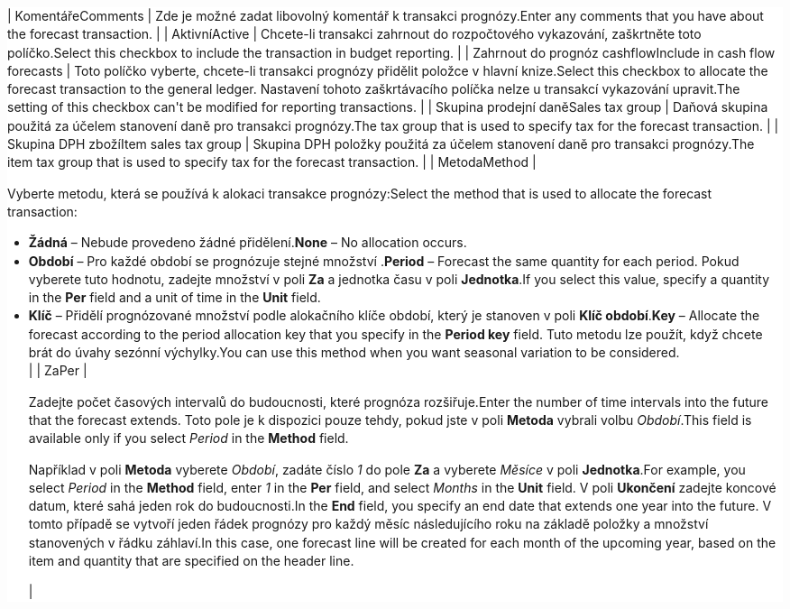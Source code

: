| <span data-ttu-id="01b3a-254">Komentáře</span><span class="sxs-lookup"><span data-stu-id="01b3a-254">Comments</span></span> | <span data-ttu-id="01b3a-255">Zde je možné zadat libovolný komentář k transakci prognózy.</span><span class="sxs-lookup"><span data-stu-id="01b3a-255">Enter any comments that you have about the forecast transaction.</span></span> |
| <span data-ttu-id="01b3a-256">Aktivní</span><span class="sxs-lookup"><span data-stu-id="01b3a-256">Active</span></span> | <span data-ttu-id="01b3a-257">Chcete-li transakci zahrnout do rozpočtového vykazování, zaškrtněte toto políčko.</span><span class="sxs-lookup"><span data-stu-id="01b3a-257">Select this checkbox to include the transaction in budget reporting.</span></span> |
| <span data-ttu-id="01b3a-258">Zahrnout do prognóz cashflow</span><span class="sxs-lookup"><span data-stu-id="01b3a-258">Include in cash flow forecasts</span></span> | <span data-ttu-id="01b3a-259">Toto políčko vyberte, chcete-li transakci prognózy přidělit položce v hlavní knize.</span><span class="sxs-lookup"><span data-stu-id="01b3a-259">Select this checkbox to allocate the forecast transaction to the general ledger.</span></span> <span data-ttu-id="01b3a-260">Nastavení tohoto zaškrtávacího políčka nelze u transakcí vykazování upravit.</span><span class="sxs-lookup"><span data-stu-id="01b3a-260">The setting of this checkbox can't be modified for reporting transactions.</span></span> |
| <span data-ttu-id="01b3a-261">Skupina prodejní daně</span><span class="sxs-lookup"><span data-stu-id="01b3a-261">Sales tax group</span></span> | <span data-ttu-id="01b3a-262">Daňová skupina použitá za účelem stanovení daně pro transakci prognózy.</span><span class="sxs-lookup"><span data-stu-id="01b3a-262">The tax group that is used to specify tax for the forecast transaction.</span></span> |
| <span data-ttu-id="01b3a-263">Skupina DPH zboží</span><span class="sxs-lookup"><span data-stu-id="01b3a-263">Item sales tax group</span></span> | <span data-ttu-id="01b3a-264">Skupina DPH položky použitá za účelem stanovení daně pro transakci prognózy.</span><span class="sxs-lookup"><span data-stu-id="01b3a-264">The item tax group that is used to specify tax for the forecast transaction.</span></span> |
| <span data-ttu-id="01b3a-265">Metoda</span><span class="sxs-lookup"><span data-stu-id="01b3a-265">Method</span></span> | <p><span data-ttu-id="01b3a-266">Vyberte metodu, která se používá k alokaci transakce prognózy:</span><span class="sxs-lookup"><span data-stu-id="01b3a-266">Select the method that is used to allocate the forecast transaction:</span></span></p><ul><li><span data-ttu-id="01b3a-267">**Žádná** – Nebude provedeno žádné přidělení.</span><span class="sxs-lookup"><span data-stu-id="01b3a-267">**None** – No allocation occurs.</span></span></li><li><span data-ttu-id="01b3a-268">**Období** – Pro každé období se prognózuje stejné množství .</span><span class="sxs-lookup"><span data-stu-id="01b3a-268">**Period** – Forecast the same quantity for each period.</span></span> <span data-ttu-id="01b3a-269">Pokud vyberete tuto hodnotu, zadejte množství v poli **Za** a jednotka času v poli **Jednotka**.</span><span class="sxs-lookup"><span data-stu-id="01b3a-269">If you select this value, specify a quantity in the **Per** field and a unit of time in the **Unit** field.</span></span></li><li><span data-ttu-id="01b3a-270">**Klíč** – Přidělí prognózované množství podle alokačního klíče období, který je stanoven v poli **Klíč období**.</span><span class="sxs-lookup"><span data-stu-id="01b3a-270">**Key** – Allocate the forecast according to the period allocation key that you specify in the **Period key** field.</span></span> <span data-ttu-id="01b3a-271">Tuto metodu lze použít, když chcete brát do úvahy sezónní výchylky.</span><span class="sxs-lookup"><span data-stu-id="01b3a-271">You can use this method when you want seasonal variation to be considered.</span></span></li></ol>|
| <span data-ttu-id="01b3a-272">Za</span><span class="sxs-lookup"><span data-stu-id="01b3a-272">Per</span></span> | <p><span data-ttu-id="01b3a-273">Zadejte počet časových intervalů do budoucnosti, které prognóza rozšiřuje.</span><span class="sxs-lookup"><span data-stu-id="01b3a-273">Enter the number of time intervals into the future that the forecast extends.</span></span> <span data-ttu-id="01b3a-274">Toto pole je k dispozici pouze tehdy, pokud jste v poli **Metoda** vybrali volbu *Období*.</span><span class="sxs-lookup"><span data-stu-id="01b3a-274">This field is available only if you select *Period* in the **Method** field.</span></span></p><p><span data-ttu-id="01b3a-275">Například v poli **Metoda** vyberete *Období*, zadáte číslo *1* do pole **Za** a vyberete *Měsíce* v poli **Jednotka**.</span><span class="sxs-lookup"><span data-stu-id="01b3a-275">For example, you select *Period* in the **Method** field, enter *1* in the **Per** field, and select *Months* in the **Unit** field.</span></span> <span data-ttu-id="01b3a-276">V poli **Ukončení** zadejte koncové datum, které sahá jeden rok do budoucnosti.</span><span class="sxs-lookup"><span data-stu-id="01b3a-276">In the **End** field, you specify an end date that extends one year into the future.</span></span> <span data-ttu-id="01b3a-277">V tomto případě se vytvoří jeden řádek prognózy pro každý měsíc následujícího roku na základě položky a množství stanovených v řádku záhlaví.</span><span class="sxs-lookup"><span data-stu-id="01b3a-277">In this case, one forecast line will be created for each month of the upcoming year, based on the item and quantity that are specified on the header line.</span></span></p> |